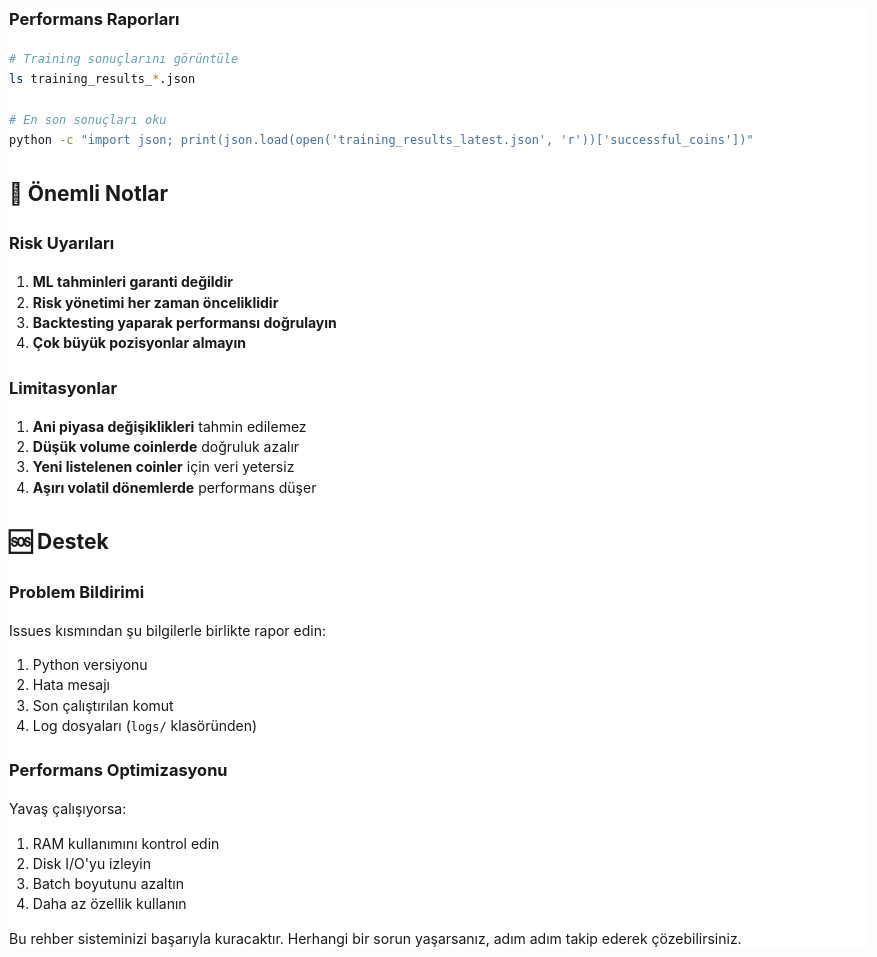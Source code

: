 ### Performans Raporları

```bash
# Training sonuçlarını görüntüle
ls training_results_*.json

# En son sonuçları oku
python -c "import json; print(json.load(open('training_results_latest.json', 'r'))['successful_coins'])"
```

## 🚨 Önemli Notlar

### Risk Uyarıları

1. **ML tahminleri garanti değildir**
2. **Risk yönetimi her zaman önceliklidir**
3. **Backtesting yaparak performansı doğrulayın**
4. **Çok büyük pozisyonlar almayın**

### Limitasyonlar

1. **Ani piyasa değişiklikleri** tahmin edilemez
2. **Düşük volume coinlerde** doğruluk azalır
3. **Yeni listelenen coinler** için veri yetersiz
4. **Aşırı volatil dönemlerde** performans düşer

## 🆘 Destek

### Problem Bildirimi

Issues kısmından şu bilgilerle birlikte rapor edin:

1. Python versiyonu
2. Hata mesajı
3. Son çalıştırılan komut
4. Log dosyaları (`logs/` klasöründen)

### Performans Optimizasyonu

Yavaş çalışıyorsa:

1. RAM kullanımını kontrol edin
2. Disk I/O'yu izleyin  
3. Batch boyutunu azaltın
4. Daha az özellik kullanın

Bu rehber sisteminizi başarıyla kuracaktır. Herhangi bir sorun yaşarsanız, adım adım takip ederek çözebilirsiniz. 